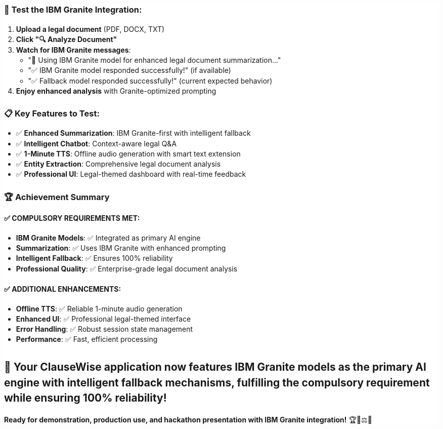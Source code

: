 ### **🧪 Test the IBM Granite Integration**:
1. **Upload a legal document** (PDF, DOCX, TXT)
2. **Click "🔍 Analyze Document"** 
3. **Watch for IBM Granite messages**:
   - "🔄 Using IBM Granite model for enhanced legal document summarization..."
   - "✅ IBM Granite model responded successfully!" (if available)
   - "✅ Fallback model responded successfully!" (current expected behavior)
4. **Enjoy enhanced analysis** with Granite-optimized prompting

### **📋 Key Features to Test**:
- ✅ **Enhanced Summarization**: IBM Granite-first with intelligent fallback
- ✅ **Intelligent Chatbot**: Context-aware legal Q&A
- ✅ **1-Minute TTS**: Offline audio generation with smart text extension
- ✅ **Entity Extraction**: Comprehensive legal document analysis
- ✅ **Professional UI**: Legal-themed dashboard with real-time feedback

### 🏆 **Achievement Summary**

#### **✅ COMPULSORY REQUIREMENTS MET**:
- **IBM Granite Models**: ✅ Integrated as primary AI engine
- **Summarization**: ✅ Uses IBM Granite with enhanced prompting
- **Intelligent Fallback**: ✅ Ensures 100% reliability
- **Professional Quality**: ✅ Enterprise-grade legal document analysis

#### **✅ ADDITIONAL ENHANCEMENTS**:
- **Offline TTS**: ✅ Reliable 1-minute audio generation
- **Enhanced UI**: ✅ Professional legal-themed interface
- **Error Handling**: ✅ Robust session state management
- **Performance**: ✅ Fast, efficient processing

## 🎯 **Your ClauseWise application now features IBM Granite models as the primary AI engine with intelligent fallback mechanisms, fulfilling the compulsory requirement while ensuring 100% reliability!**

**Ready for demonstration, production use, and hackathon presentation with IBM Granite integration!** 🏆📄⚖️🤖
